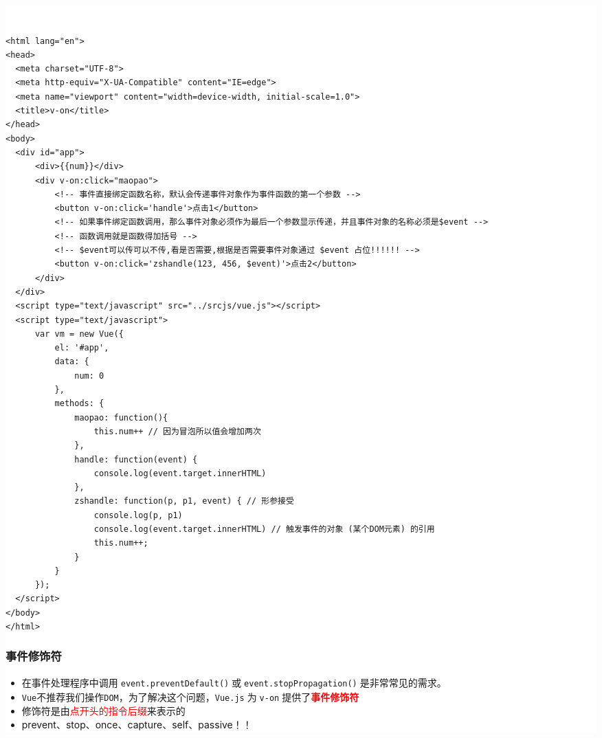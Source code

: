   ```


<html lang="en">
<head>
    <meta charset="UTF-8">
    <meta http-equiv="X-UA-Compatible" content="IE=edge">
    <meta name="viewport" content="width=device-width, initial-scale=1.0">
    <title>v-on</title>
</head>
<body>
    <div id="app">
        <div>{{num}}</div>
        <div v-on:click="maopao">
            <!-- 事件直接绑定函数名称，默认会传递事件对象作为事件函数的第一个参数 -->
            <button v-on:click='handle'>点击1</button>
            <!-- 如果事件绑定函数调用，那么事件对象必须作为最后一个参数显示传递，并且事件对象的名称必须是$event -->
            <!-- 函数调用就是函数得加括号 -->
            <!-- $event可以传可以不传,看是否需要,根据是否需要事件对象通过 $event 占位!!!!!! -->
            <button v-on:click='zshandle(123, 456, $event)'>点击2</button>
        </div>
    </div>
    <script type="text/javascript" src="../srcjs/vue.js"></script>
    <script type="text/javascript">
        var vm = new Vue({
            el: '#app',
            data: {
                num: 0
            },
            methods: {
                maopao: function(){
                    this.num++ // 因为冒泡所以值会增加两次
                },
                handle: function(event) {
                    console.log(event.target.innerHTML)
                },
                zshandle: function(p, p1, event) { // 形参接受
                    console.log(p, p1)
                    console.log(event.target.innerHTML) // 触发事件的对象 (某个DOM元素) 的引用
                    this.num++;
                }
            }
        });
    </script>
</body>
</html>
```

### 事件修饰符

- 在事件处理程序中调用 `event.preventDefault()` 或 `event.stopPropagation()` 是非常常见的需求。
- `Vue`不推荐我们操作`DOM`，为了解决这个问题，`Vue.js` 为 `v-on` 提供了<font color="red">**事件修饰符**</font>
- 修饰符是由<font color="red">点开头的指令后缀</font>来表示的
- prevent、stop、once、capture、self、passive！！
